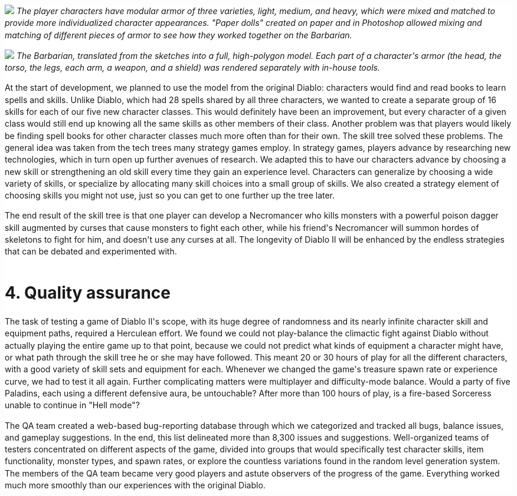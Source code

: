 ![ ][Armor]
<cite>The player characters have modular armor of three varieties, light, medium, and heavy, which were mixed and matched to provide more individualized character appearances. "Paper dolls" created on paper and in Photoshop allowed mixing and matching of different pieces of armor to see how they worked together on the Barbarian.</cite>

![ ][Barbarian]
<cite>The Barbarian, translated from the sketches into a full, high-polygon model. Each part of a character's armor (the head, the torso, the legs, each arm, a weapon, and a shield) was rendered separately with in-house tools.</cite>

At the start of development, we planned to use the model from the original Diablo: characters would find and read books to learn spells and skills. Unlike Diablo, which had 28 spells shared by all three characters, we wanted to create a separate group of 16 skills for each of our five new character classes. This would definitely have been an improvement, but every character of a given class would still end up knowing all the same skills as other members of their class. Another problem was that players would likely be finding spell books for other character classes much more often than for their own. The skill tree solved these problems. The general idea was taken from the tech trees many strategy games employ. In strategy games, players advance by researching new technologies, which in turn open up further avenues of research. We adapted this to have our characters advance by choosing a new skill or strengthening an old skill every time they gain an experience level. Characters can generalize by choosing a wide variety of skills, or specialize by allocating many skill choices into a small group of skills. We also created a strategy element of choosing skills you might not use, just so you can get to one further up the tree later.

The end result of the skill tree is that one player can develop a Necromancer who kills monsters with a powerful poison dagger skill augmented by curses that cause monsters to fight each other, while his friend's Necromancer will summon hordes of skeletons to fight for him, and doesn't use any curses at all. The longevity of Diablo II will be enhanced by the endless strategies that can be debated and experimented with.

# 4. Quality assurance
The task of testing a game of Diablo II's scope, with its huge degree of randomness and its nearly infinite character skill and equipment paths, required a Herculean effort. We found we could not play-balance the climactic fight against Diablo without actually playing the entire game up to that point, because we could not predict what kinds of equipment a character might have, or what path through the skill tree he or she may have followed. This meant 20 or 30 hours of play for all the different characters, with a good variety of skill sets and equipment for each. Whenever we changed the game's treasure spawn rate or experience curve, we had to test it all again. Further complicating matters were multiplayer and difficulty-mode balance. Would a party of five Paladins, each using a different defensive aura, be untouchable? After more than 100 hours of play, is a fire-based Sorceress unable to continue in "Hell mode"?

The QA team created a web-based bug-reporting database through which we categorized and tracked all bugs, balance issues, and gameplay suggestions. In the end, this list delineated more than 8,300 issues and suggestions. Well-organized teams of testers concentrated on different aspects of the game, divided into groups that would specifically test character skills, item functionality, monster types, and spawn rates, or explore the countless variations found in the random level generation system. The members of the QA team became very good players and astute observers of the progress of the game. Everything worked much more smoothly than our experiences with the original Diablo.


[CharacterArt]: ./CharacterArt.jpg
[KurastArt]: ./KurastArt.jpg
[Amazon]: ./Amazon.jpg
[Architecture]: ./Architecture.jpg
[Armor]: ./Armor.jpg
[Barbarian]: ./Barbarian.jpg
[Modeling]: ./Modeling.jpg
[Vampire]: ./Vampire.jpg
[Lair]: ./Lair.jpg
[Palace]: ./Palace.jpg
[Sewers]: ./Sewers.jpg
[Monsters]: ./Monsters.jpg
[Diablo2]: ./Diablo2.jpg